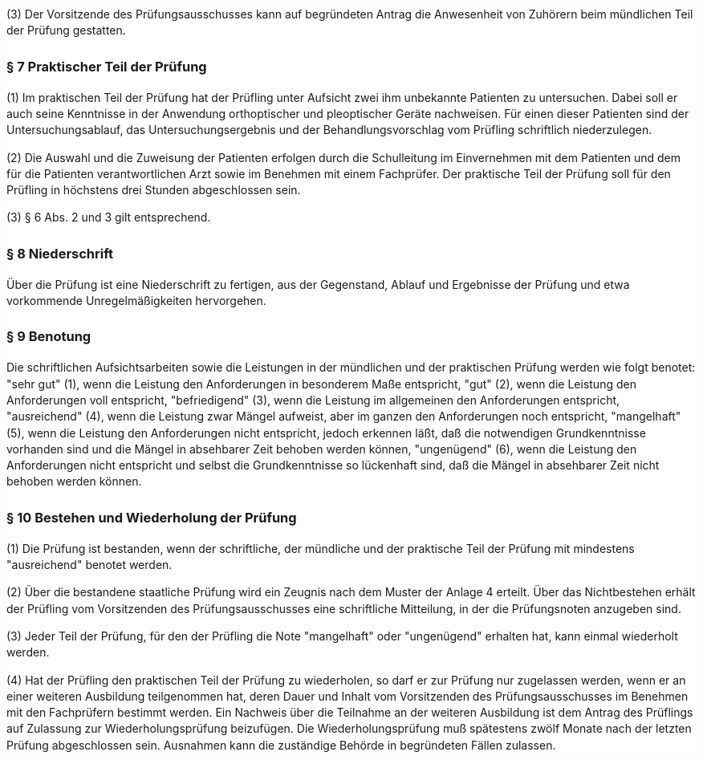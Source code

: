 (3) Der Vorsitzende des Prüfungsausschusses kann auf begründeten Antrag die Anwesenheit von Zuhörern beim mündlichen Teil der Prüfung gestatten.

### § 7 Praktischer Teil der Prüfung

(1) Im praktischen Teil der Prüfung hat der Prüfling unter Aufsicht zwei ihm unbekannte Patienten zu untersuchen. Dabei soll er auch seine Kenntnisse in der Anwendung orthoptischer und pleoptischer Geräte nachweisen. Für einen dieser Patienten sind der Untersuchungsablauf, das Untersuchungsergebnis und der Behandlungsvorschlag vom Prüfling schriftlich niederzulegen.

(2) Die Auswahl und die Zuweisung der Patienten erfolgen durch die Schulleitung im Einvernehmen mit dem Patienten und dem für die Patienten verantwortlichen Arzt sowie im Benehmen mit einem Fachprüfer. Der praktische Teil der Prüfung soll für den Prüfling in höchstens drei Stunden abgeschlossen sein.

(3) § 6 Abs. 2 und 3 gilt entsprechend.

### § 8 Niederschrift

Über die Prüfung ist eine Niederschrift zu fertigen, aus der Gegenstand, Ablauf und Ergebnisse der Prüfung und etwa vorkommende Unregelmäßigkeiten hervorgehen.

### § 9 Benotung

Die schriftlichen Aufsichtsarbeiten sowie die Leistungen in der mündlichen und der praktischen Prüfung werden wie folgt benotet:
"sehr gut" (1), wenn die Leistung den Anforderungen in besonderem Maße entspricht,
"gut" (2), wenn die Leistung den Anforderungen voll entspricht,
"befriedigend" (3), wenn die Leistung im allgemeinen den Anforderungen entspricht,
"ausreichend" (4), wenn die Leistung zwar Mängel aufweist, aber im ganzen den Anforderungen noch entspricht,
"mangelhaft" (5), wenn die Leistung den Anforderungen nicht entspricht, jedoch erkennen läßt, daß die notwendigen Grundkenntnisse vorhanden sind und die Mängel in absehbarer Zeit behoben werden können,
"ungenügend" (6), wenn die Leistung den Anforderungen nicht entspricht und selbst die Grundkenntnisse so lückenhaft sind, daß die Mängel in absehbarer Zeit nicht behoben werden können.

### § 10 Bestehen und Wiederholung der Prüfung

(1) Die Prüfung ist bestanden, wenn der schriftliche, der mündliche und der praktische Teil der Prüfung mit mindestens "ausreichend" benotet werden.

(2) Über die bestandene staatliche Prüfung wird ein Zeugnis nach dem Muster der Anlage 4 erteilt. Über das Nichtbestehen erhält der Prüfling vom Vorsitzenden des Prüfungsausschusses eine schriftliche Mitteilung, in der die Prüfungsnoten anzugeben sind.

(3) Jeder Teil der Prüfung, für den der Prüfling die Note "mangelhaft" oder "ungenügend" erhalten hat, kann einmal wiederholt werden.

(4) Hat der Prüfling den praktischen Teil der Prüfung zu wiederholen, so darf er zur Prüfung nur zugelassen werden, wenn er an einer weiteren Ausbildung teilgenommen hat, deren Dauer und Inhalt vom Vorsitzenden des Prüfungsausschusses im Benehmen mit den Fachprüfern bestimmt werden. Ein Nachweis über die Teilnahme an der weiteren Ausbildung ist dem Antrag des Prüflings auf Zulassung zur Wiederholungsprüfung beizufügen. Die Wiederholungsprüfung muß spätestens zwölf Monate nach der letzten Prüfung abgeschlossen sein. Ausnahmen kann die zuständige Behörde in begründeten Fällen zulassen.
